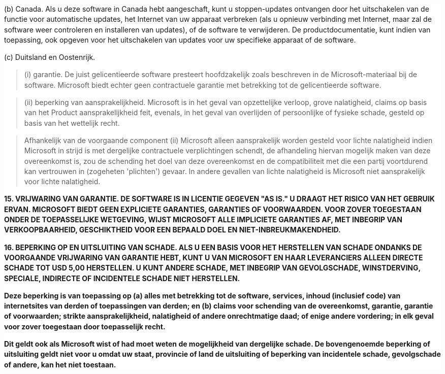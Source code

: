 (b) Canada. Als u deze software in Canada hebt aangeschaft, kunt u stoppen-updates ontvangen door het uitschakelen van de functie voor automatische updates, het Internet van uw apparaat verbreken (als u opnieuw verbinding met Internet, maar zal de software weer controleren en installeren van updates), of de software te verwijderen. De productdocumentatie, kunt indien van toepassing, ook opgeven voor het uitschakelen van updates voor uw specifieke apparaat of de software.

(c) Duitsland en Oostenrijk.

> (i) garantie. De juist gelicentieerde software presteert hoofdzakelijk zoals beschreven in de Microsoft-materiaal bij de software. Microsoft biedt echter geen contractuele garantie met betrekking tot de gelicentieerde software.

> (ii) beperking van aansprakelijkheid. Microsoft is in het geval van opzettelijke verloop, grove nalatigheid, claims op basis van het Product aansprakelijkheid feit, evenals, in het geval van overlijden of persoonlijke of fysieke schade, gesteld op basis van het wettelijk recht.

> Afhankelijk van de voorgaande component (ii) Microsoft alleen aansprakelijk worden gesteld voor lichte nalatigheid indien Microsoft in strijd is met dergelijke contractuele verplichtingen schendt, de afhandeling hiervan mogelijk maken van deze overeenkomst is, zou de schending het doel van deze overeenkomst en de compatibiliteit met die een partij voortdurend kan vertrouwen in (zogeheten 'plichten') gevaar. In andere gevallen van lichte nalatigheid is Microsoft niet aansprakelijk voor lichte nalatigheid.

**15\. VRIJWARING VAN GARANTIE. DE SOFTWARE IS IN LICENTIE GEGEVEN "AS IS." U DRAAGT HET RISICO VAN HET GEBRUIK ERVAN. MICROSOFT BIEDT GEEN EXPLICIETE GARANTIES, GARANTIES OF VOORWAARDEN. VOOR ZOVER TOEGESTAAN ONDER DE TOEPASSELIJKE WETGEVING, WIJST MICROSOFT ALLE IMPLICIETE GARANTIES AF, MET INBEGRIP VAN VERKOOPBAARHEID, GESCHIKTHEID VOOR EEN BEPAALD DOEL EN NIET-INBREUKMAKENDHEID.**

**16\. BEPERKING OP EN UITSLUITING VAN SCHADE. ALS U EEN BASIS VOOR HET HERSTELLEN VAN SCHADE ONDANKS DE VOORGAANDE VRIJWARING VAN GARANTIE HEBT, KUNT U VAN MICROSOFT EN HAAR LEVERANCIERS ALLEEN DIRECTE SCHADE TOT USD 5,00 HERSTELLEN. U KUNT ANDERE SCHADE, MET INBEGRIP VAN GEVOLGSCHADE, WINSTDERVING, SPECIALE, INDIRECTE OF INCIDENTELE SCHADE NIET HERSTELLEN.**

**Deze beperking is van toepassing op (a) alles met betrekking tot de software, services, inhoud (inclusief code) van internetsites van derden of toepassingen van derden; en (b) claims voor schending van de overeenkomst, garantie, garantie of voorwaarden; strikte aansprakelijkheid, nalatigheid of andere onrechtmatige daad; of enige andere vordering; in elk geval voor zover toegestaan door toepasselijk recht.**

**Dit geldt ook als Microsoft wist of had moet weten de mogelijkheid van dergelijke schade. De bovengenoemde beperking of uitsluiting geldt niet voor u omdat uw staat, provincie of land de uitsluiting of beperking van incidentele schade, gevolgschade of andere, kan het niet toestaan.**
